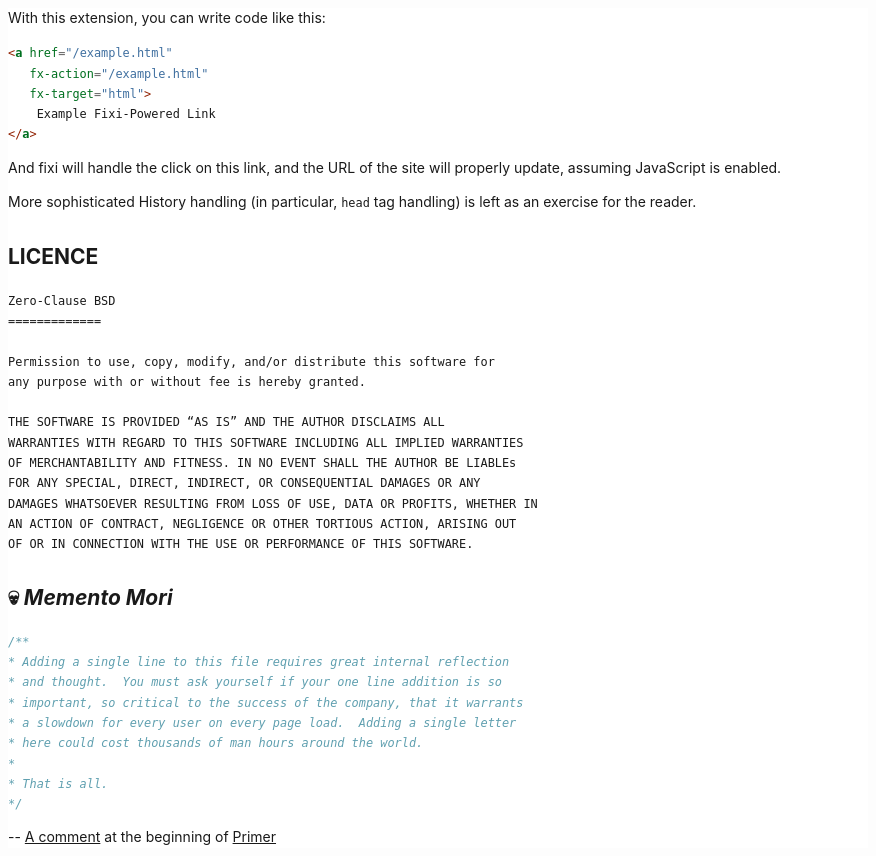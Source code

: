 With this extension, you can write code like this:

```html
<a href="/example.html"
   fx-action="/example.html"
   fx-target="html">
    Example Fixi-Powered Link
</a>
```

And fixi will handle the click on this link, and the URL of the site will properly update, assuming JavaScript is 
enabled.

More sophisticated History handling (in particular, `head` tag handling) is left as an exercise for the reader.

## LICENCE

```
Zero-Clause BSD
=============

Permission to use, copy, modify, and/or distribute this software for
any purpose with or without fee is hereby granted.

THE SOFTWARE IS PROVIDED “AS IS” AND THE AUTHOR DISCLAIMS ALL
WARRANTIES WITH REGARD TO THIS SOFTWARE INCLUDING ALL IMPLIED WARRANTIES
OF MERCHANTABILITY AND FITNESS. IN NO EVENT SHALL THE AUTHOR BE LIABLEs
FOR ANY SPECIAL, DIRECT, INDIRECT, OR CONSEQUENTIAL DAMAGES OR ANY
DAMAGES WHATSOEVER RESULTING FROM LOSS OF USE, DATA OR PROFITS, WHETHER IN
AN ACTION OF CONTRACT, NEGLIGENCE OR OTHER TORTIOUS ACTION, ARISING OUT
OF OR IN CONNECTION WITH THE USE OR PERFORMANCE OF THIS SOFTWARE.
```

<h2>&#x1f480; <i>Memento Mori</i></h2>

```js
/**
* Adding a single line to this file requires great internal reflection
* and thought.  You must ask yourself if your one line addition is so
* important, so critical to the success of the company, that it warrants
* a slowdown for every user on every page load.  Adding a single letter
* here could cost thousands of man hours around the world.
* 
* That is all.
*/
```

-- [A comment](https://www.youtube.com/watch?v=wHlyLEPtL9o&t=1528s) at the beginning of [Primer](https://gist.github.com/makinde/376039)

